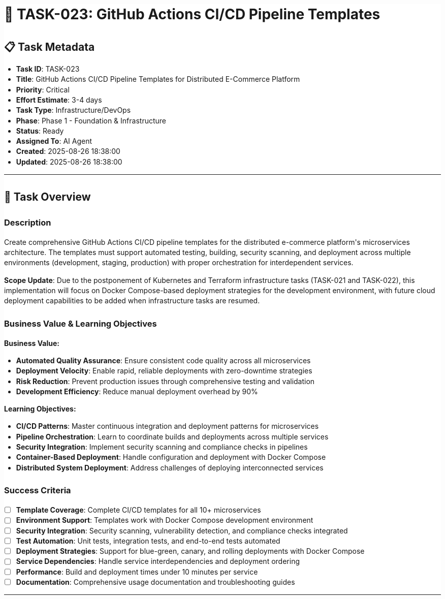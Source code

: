 # 🚀 TASK-023: GitHub Actions CI/CD Pipeline Templates

## 📋 Task Metadata
- **Task ID**: TASK-023
- **Title**: GitHub Actions CI/CD Pipeline Templates for Distributed E-Commerce Platform
- **Priority**: Critical
- **Effort Estimate**: 3-4 days
- **Task Type**: Infrastructure/DevOps
- **Phase**: Phase 1 - Foundation & Infrastructure
- **Status**: Ready
- **Assigned To**: AI Agent
- **Created**: 2025-08-26 18:38:00
- **Updated**: 2025-08-26 18:38:00

---

## 🎯 Task Overview

### Description
Create comprehensive GitHub Actions CI/CD pipeline templates for the distributed e-commerce platform's microservices architecture. The templates must support automated testing, building, security scanning, and deployment across multiple environments (development, staging, production) with proper orchestration for interdependent services.

**Scope Update**: Due to the postponement of Kubernetes and Terraform infrastructure tasks (TASK-021 and TASK-022), this implementation will focus on Docker Compose-based deployment strategies for the development environment, with future cloud deployment capabilities to be added when infrastructure tasks are resumed.

### Business Value & Learning Objectives
**Business Value:**
- **Automated Quality Assurance**: Ensure consistent code quality across all microservices
- **Deployment Velocity**: Enable rapid, reliable deployments with zero-downtime strategies
- **Risk Reduction**: Prevent production issues through comprehensive testing and validation
- **Development Efficiency**: Reduce manual deployment overhead by 90%

**Learning Objectives:**
- **CI/CD Patterns**: Master continuous integration and deployment patterns for microservices
- **Pipeline Orchestration**: Learn to coordinate builds and deployments across multiple services
- **Security Integration**: Implement security scanning and compliance checks in pipelines
- **Container-Based Deployment**: Handle configuration and deployment with Docker Compose
- **Distributed System Deployment**: Address challenges of deploying interconnected services

### Success Criteria
- [ ] **Template Coverage**: Complete CI/CD templates for all 10+ microservices
- [ ] **Environment Support**: Templates work with Docker Compose development environment
- [ ] **Security Integration**: Security scanning, vulnerability detection, and compliance checks integrated
- [ ] **Test Automation**: Unit tests, integration tests, and end-to-end tests automated
- [ ] **Deployment Strategies**: Support for blue-green, canary, and rolling deployments with Docker Compose
- [ ] **Service Dependencies**: Handle service interdependencies and deployment ordering
- [ ] **Performance**: Build and deployment times under 10 minutes per service
- [ ] **Documentation**: Comprehensive usage documentation and troubleshooting guides

---